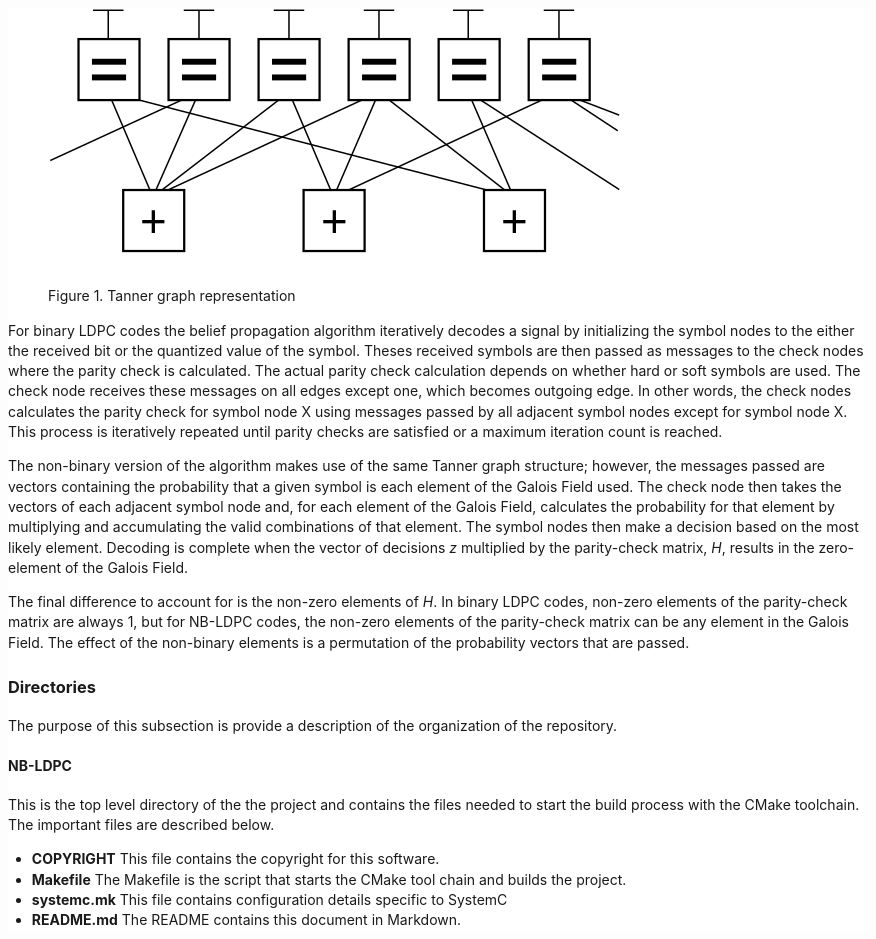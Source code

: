 <figure>
    <img src="./figures/Tanner_graph.png"
         alt="Tanner Graph">
    <figcaption>Figure 1. Tanner graph representation</figcaption>
</figure>

For binary LDPC codes the belief propagation algorithm iteratively decodes a signal by initializing the symbol nodes to the either the received bit or the quantized value of the symbol. Theses received symbols are then passed as messages to the check nodes where the parity check is calculated. The actual parity check calculation depends on whether hard or soft symbols are used. The check node receives these messages on all edges except one, which becomes outgoing edge. In other words, the check nodes calculates the parity check for symbol node X using messages passed by all adjacent symbol nodes except for symbol node X. This process is iteratively repeated until parity checks are satisfied or a maximum iteration count is reached.

The non-binary version of the algorithm makes use of the same Tanner graph structure; however, the messages passed are vectors containing the probability that a given symbol is each element of the Galois Field used. The check node then takes the vectors of each adjacent symbol node and, for each element of the Galois Field, calculates the probability for that element by multiplying and accumulating the valid combinations of that element. The symbol nodes then make a decision based on the most likely element. Decoding is complete when the vector of decisions $z$ multiplied by the parity-check matrix, $H$, results in the zero-element of the Galois Field.

The final difference to account for is the non-zero elements of $H$. In binary LDPC codes, non-zero elements of the parity-check matrix are always 1, but for NB-LDPC codes, the non-zero elements of the parity-check matrix can be any element in the Galois Field. The effect of the non-binary elements is a permutation of the probability vectors that are passed.

### Directories

The purpose of this subsection is provide a description of the organization of the repository.

#### NB-LDPC

This is the top level directory of the the project and contains the files needed to start the build process with the CMake toolchain. The important files are described below.

- **COPYRIGHT** This file contains the copyright for this software.
- **Makefile** The Makefile is the script that starts the CMake tool chain and builds the project.
- **systemc.mk** This file contains configuration details specific to SystemC
- **README.md** The README contains this document in Markdown.
